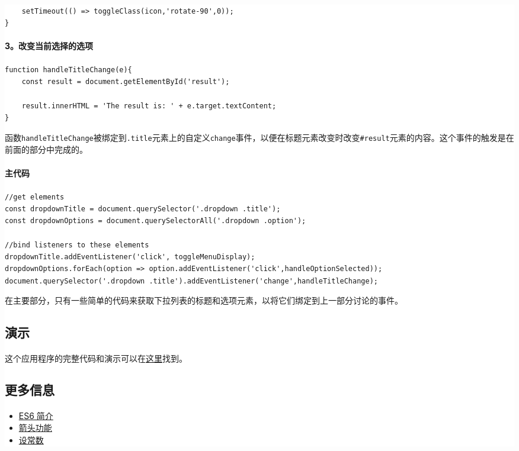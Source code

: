 ```
	setTimeout(() => toggleClass(icon,'rotate-90',0));
}
```

#### **3。改变当前选择的选项**

```
function handleTitleChange(e){
	const result = document.getElementById('result');

	result.innerHTML = 'The result is: ' + e.target.textContent;
}
```

函数`handleTitleChange`被绑定到`.title`元素上的自定义`change`事件，以便在标题元素改变时改变`#result`元素的内容。这个事件的触发是在前面的部分中完成的。

#### **主代码**

```
//get elements
const dropdownTitle = document.querySelector('.dropdown .title');
const dropdownOptions = document.querySelectorAll('.dropdown .option');

//bind listeners to these elements
dropdownTitle.addEventListener('click', toggleMenuDisplay);
dropdownOptions.forEach(option => option.addEventListener('click',handleOptionSelected));
document.querySelector('.dropdown .title').addEventListener('change',handleTitleChange);
```

在主要部分，只有一些简单的代码来获取下拉列表的标题和选项元素，以将它们绑定到上一部分讨论的事件。

## **演示**

这个应用程序的完整代码和演示可以在[这里](https://codepen.io/GCrispino/pen/EEXmYd)找到。

## **更多信息**

*   [ES6 简介](https://guide.freecodecamp.org/javascript/es6)
*   [箭头功能](https://guide.freecodecamp.org/javascript/es6/arrow_functions/)
*   [设常数](https://guide.freecodecamp.org/javascript/es6/let_and_const/)